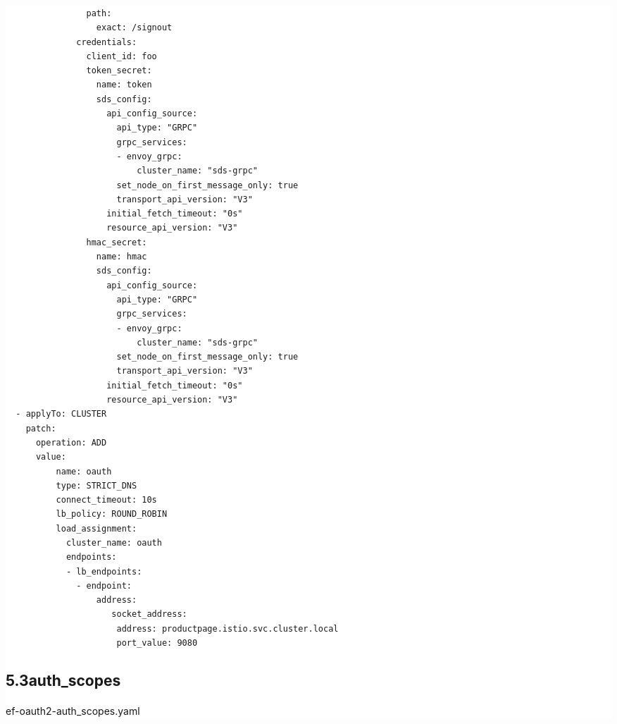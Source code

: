 ```
                path:
                  exact: /signout
              credentials:
                client_id: foo
                token_secret:
                  name: token
                  sds_config:
                    api_config_source: 
                      api_type: "GRPC"
                      grpc_services:
                      - envoy_grpc: 
                          cluster_name: "sds-grpc"
                      set_node_on_first_message_only: true
                      transport_api_version: "V3"
                    initial_fetch_timeout: "0s"
                    resource_api_version: "V3"
                hmac_secret:
                  name: hmac
                  sds_config:
                    api_config_source: 
                      api_type: "GRPC"
                      grpc_services:
                      - envoy_grpc: 
                          cluster_name: "sds-grpc"
                      set_node_on_first_message_only: true
                      transport_api_version: "V3"
                    initial_fetch_timeout: "0s"
                    resource_api_version: "V3"
  - applyTo: CLUSTER
    patch:
      operation: ADD
      value:
          name: oauth
          type: STRICT_DNS
          connect_timeout: 10s
          lb_policy: ROUND_ROBIN
          load_assignment:
            cluster_name: oauth
            endpoints:
            - lb_endpoints:
              - endpoint:
                  address:
                     socket_address:
                      address: productpage.istio.svc.cluster.local
                      port_value: 9080
```

## 5.3auth_scopes

ef-oauth2-auth_scopes.yaml
